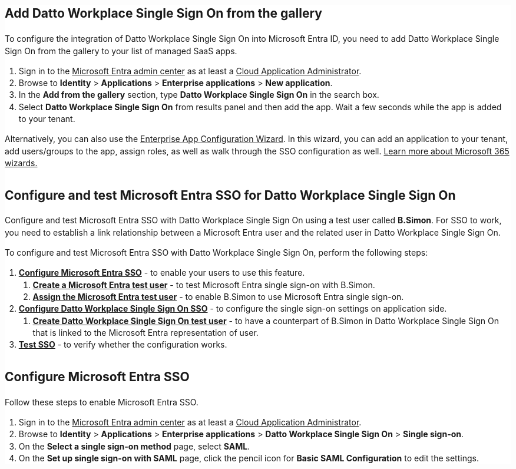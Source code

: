 ## Add Datto Workplace Single Sign On from the gallery

To configure the integration of Datto Workplace Single Sign On into Microsoft Entra ID, you need to add Datto Workplace Single Sign On from the gallery to your list of managed SaaS apps.

1. Sign in to the [Microsoft Entra admin center](https://entra.microsoft.com) as at least a [Cloud Application Administrator](~/identity/role-based-access-control/permissions-reference.md#cloud-application-administrator).
1. Browse to **Identity** > **Applications** > **Enterprise applications** > **New application**.
1. In the **Add from the gallery** section, type **Datto Workplace Single Sign On** in the search box.
1. Select **Datto Workplace Single Sign On** from results panel and then add the app. Wait a few seconds while the app is added to your tenant.

 Alternatively, you can also use the [Enterprise App Configuration Wizard](https://portal.office.com/AdminPortal/home?Q=Docs#/azureadappintegration). In this wizard, you can add an application to your tenant, add users/groups to the app, assign roles, as well as walk through the SSO configuration as well. [Learn more about Microsoft 365 wizards.](/microsoft-365/admin/misc/azure-ad-setup-guides)

<a name='configure-and-test-azure-ad-sso-for-datto-workplace-single-sign-on'></a>

## Configure and test Microsoft Entra SSO for Datto Workplace Single Sign On

Configure and test Microsoft Entra SSO with Datto Workplace Single Sign On using a test user called **B.Simon**. For SSO to work, you need to establish a link relationship between a Microsoft Entra user and the related user in Datto Workplace Single Sign On.

To configure and test Microsoft Entra SSO with Datto Workplace Single Sign On, perform the following steps:

1. **[Configure Microsoft Entra SSO](#configure-azure-ad-sso)** - to enable your users to use this feature.
    1. **[Create a Microsoft Entra test user](#create-an-azure-ad-test-user)** - to test Microsoft Entra single sign-on with B.Simon.
    1. **[Assign the Microsoft Entra test user](#assign-the-azure-ad-test-user)** - to enable B.Simon to use Microsoft Entra single sign-on.
1. **[Configure Datto Workplace Single Sign On SSO](#configure-datto-workplace-single-sign-on-sso)** - to configure the single sign-on settings on application side.
    1. **[Create Datto Workplace Single Sign On test user](#create-datto-workplace-single-sign-on-test-user)** - to have a counterpart of B.Simon in Datto Workplace Single Sign On that is linked to the Microsoft Entra representation of user.
1. **[Test SSO](#test-sso)** - to verify whether the configuration works.

<a name='configure-azure-ad-sso'></a>

## Configure Microsoft Entra SSO

Follow these steps to enable Microsoft Entra SSO.

1. Sign in to the [Microsoft Entra admin center](https://entra.microsoft.com) as at least a [Cloud Application Administrator](~/identity/role-based-access-control/permissions-reference.md#cloud-application-administrator).
1. Browse to **Identity** > **Applications** > **Enterprise applications** > **Datto Workplace Single Sign On** > **Single sign-on**.
1. On the **Select a single sign-on method** page, select **SAML**.
1. On the **Set up single sign-on with SAML** page, click the pencil icon for **Basic SAML Configuration** to edit the settings.
